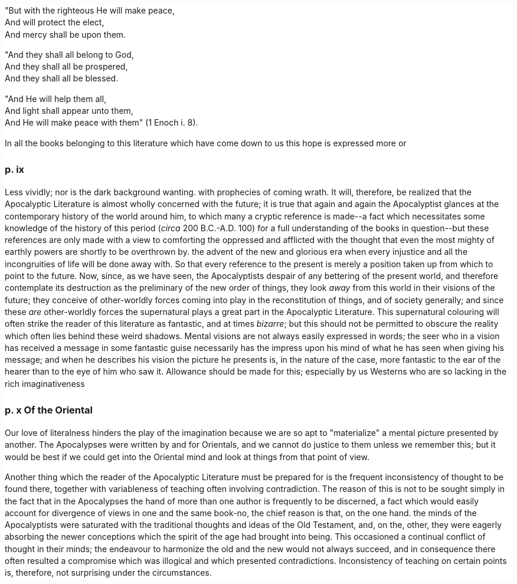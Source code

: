 "But with the righteous He will make peace,  
And will protect the elect,  
And mercy shall be upon them.

"And they shall all belong to God,  
And they shall all be prospered,  
And they shall all be blessed.

"And He will help them all,  
And light shall appear unto them,  
And He will make peace with them" (1 Enoch i. 8).

In all the books belonging to this literature which have come down to us this hope is expressed more or

### p. ix

Less vividly; nor is the dark background wanting. with prophecies of coming wrath. It will, therefore, be realized that the Apocalyptic Literature is almost wholly concerned with the future; it is true that again and again the Apocalyptist glances at the contemporary history of the world around him, to which many a cryptic reference is made--a fact which necessitates some knowledge of the history of this period (_circa_ 200 B.C.-A.D. 100) for a full understanding of the books in question--but these references are only made with a view to comforting the oppressed and afflicted with the thought that even the most mighty of earthly powers are shortly to be overthrown by. the advent of the new and glorious era when every injustice and all the incongruities of life will be done away with. So that every reference to the present is merely a position taken up from which to point to the future. Now, since, as we have seen, the Apocalyptists despair of any bettering of the present world, and therefore contemplate its destruction as the preliminary of the new order of things, they look _away_ from this world in their visions of the future; they conceive of other-worldly forces coming into play in the reconstitution of things, and of society generally; and since these _are_ other-worldly forces the supernatural plays a great part in the Apocalyptic Literature. This supernatural colouring will often strike the reader of this literature as fantastic, and at times _bizarre_; but this should not be permitted to obscure the reality which often lies behind these weird shadows. Mental visions are not always easily expressed in words; the seer who in a vision has received a message in some fantastic guise necessarily has the impress upon his mind of what he has seen when giving his message; and when he describes his vision the picture he presents is, in the nature of the case, more fantastic to the ear of the hearer than to the eye of him who saw it. Allowance should be made for this; especially by us Westerns who are so lacking in the rich imaginativeness

### p. x Of the Oriental

Our love of literalness hinders the play of the imagination because we are so apt to "materialize" a mental picture presented by another. The Apocalypses were written by and for Orientals, and we cannot do justice to them unless we remember this; but it would be best if we could get into the Oriental mind and look at things from that point of view.

Another thing which the reader of the Apocalyptic Literature must be prepared for is the frequent inconsistency of thought to be found there, together with variableness of teaching often involving contradiction. The reason of this is not to be sought simply in the fact that in the Apocalypses the hand of more than one author is frequently to be discerned, a fact which would easily account for divergence of views in one and the same book-no, the chief reason is that, on the one hand. the minds of the Apocalyptists were saturated with the traditional thoughts and ideas of the Old Testament, and, on the, other, they were eagerly absorbing the newer conceptions which the spirit of the age had brought into being. This occasioned a continual conflict of thought in their minds; the endeavour to harmonize the old and the new would not always succeed, and in consequence there often resulted a compromise which was illogical and which presented contradictions. Inconsistency of teaching on certain points is, therefore, not surprising under the circumstances.
